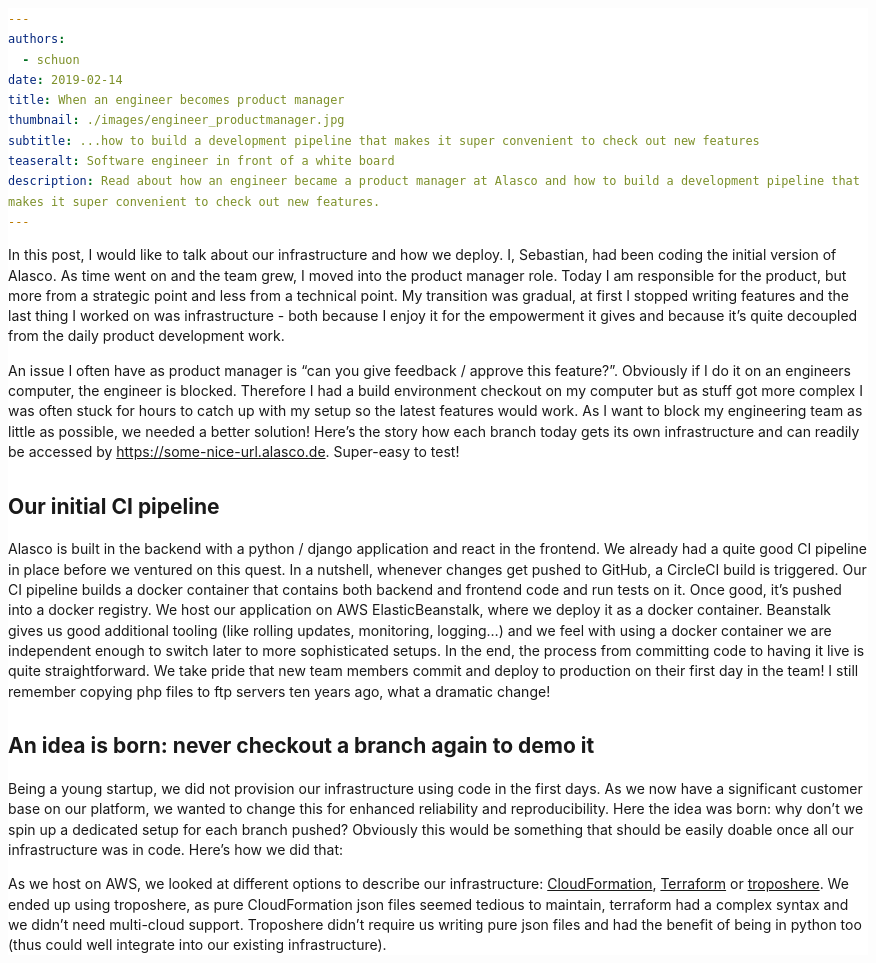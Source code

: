 ```yaml
---
authors:
  - schuon
date: 2019-02-14
title: When an engineer becomes product manager
thumbnail: ./images/engineer_productmanager.jpg
subtitle: ...how to build a development pipeline that makes it super convenient to check out new features
teaseralt: Software engineer in front of a white board
description: Read about how an engineer became a product manager at Alasco and how to build a development pipeline that makes it super convenient to check out new features.
---
```


In this post, I would like to talk about our infrastructure and how we deploy. I, Sebastian, had been coding the initial version of Alasco. As time went on and the team grew, I moved into the product manager role. Today I am responsible for the product, but more from a strategic point and less from a technical point. My transition was gradual, at first I stopped writing features and the last thing I worked on was infrastructure - both because I enjoy it for the empowerment it gives and because it’s quite decoupled from the daily product development work.

An issue I often have as product manager is “can you give feedback / approve this feature?”. Obviously if I do it on an engineers computer, the engineer is blocked. Therefore I had a build environment checkout on my computer but as stuff got more complex I was often stuck for hours to catch up with my setup so the latest features would work. As I want to block my engineering team as little as possible, we needed a better solution! Here’s the story how each branch today gets its own infrastructure and can readily be accessed by https://some-nice-url.alasco.de. Super-easy to test!

## Our initial CI pipeline

Alasco is built in the backend with a python / django application and react in the frontend. We already had a quite good CI pipeline in place before we ventured on this quest. In a nutshell, whenever changes get pushed to GitHub, a CircleCI build is triggered. Our CI pipeline builds a docker container that contains both backend and frontend code and run tests on it. Once good, it’s pushed into a docker registry. We host our application on AWS ElasticBeanstalk, where we deploy it as a docker container. Beanstalk gives us good additional tooling (like rolling updates, monitoring, logging…) and we feel with using a docker container we are independent enough to switch later to more sophisticated setups. In the end, the process from committing code to having it live is quite straightforward. We take pride that new team members commit and deploy to production on their first day in the team! I still remember copying php files to ftp servers ten years ago, what a dramatic change!

## An idea is born: never checkout a branch again to demo it

Being a young startup, we did not provision our infrastructure using code in the first days. As we now have a significant customer base on our platform, we wanted to change this for enhanced reliability and reproducibility. Here the idea was born: why don’t we spin up a dedicated setup for each branch pushed? Obviously this would be something that should be easily doable once all our infrastructure was in code. Here’s how we did that:

As we host on AWS, we looked at different options to describe our infrastructure: [CloudFormation](https://aws.amazon.com/cloudformation/), [Terraform](https://www.terraform.io/) or [troposhere](https://github.com/cloudtools/troposphere). We ended up using troposhere, as pure CloudFormation json files seemed tedious to maintain, terraform had a complex syntax and we didn’t need multi-cloud support. Troposhere didn’t require us writing pure json files and had the benefit of being in python too (thus could well integrate into our existing infrastructure).

